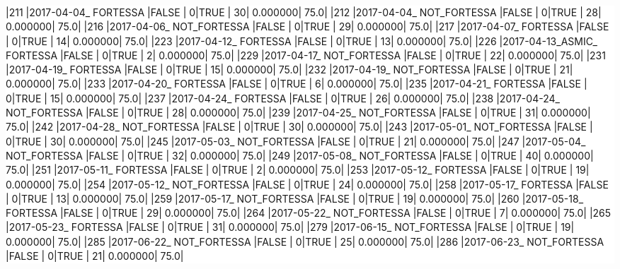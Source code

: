 |211 |2017-04-04_ FORTESSA           |FALSE  |      0|TRUE   |     30|              0.000000|      75.0|
|212 |2017-04-04_ NOT_FORTESSA       |FALSE  |      0|TRUE   |     28|              0.000000|      75.0|
|216 |2017-04-06_ NOT_FORTESSA       |FALSE  |      0|TRUE   |     29|              0.000000|      75.0|
|217 |2017-04-07_ FORTESSA           |FALSE  |      0|TRUE   |     14|              0.000000|      75.0|
|223 |2017-04-12_ FORTESSA           |FALSE  |      0|TRUE   |     13|              0.000000|      75.0|
|226 |2017-04-13_ASMIC_ FORTESSA     |FALSE  |      0|TRUE   |      2|              0.000000|      75.0|
|229 |2017-04-17_ NOT_FORTESSA       |FALSE  |      0|TRUE   |     22|              0.000000|      75.0|
|231 |2017-04-19_ FORTESSA           |FALSE  |      0|TRUE   |     15|              0.000000|      75.0|
|232 |2017-04-19_ NOT_FORTESSA       |FALSE  |      0|TRUE   |     21|              0.000000|      75.0|
|233 |2017-04-20_ FORTESSA           |FALSE  |      0|TRUE   |      6|              0.000000|      75.0|
|235 |2017-04-21_ FORTESSA           |FALSE  |      0|TRUE   |     15|              0.000000|      75.0|
|237 |2017-04-24_ FORTESSA           |FALSE  |      0|TRUE   |     26|              0.000000|      75.0|
|238 |2017-04-24_ NOT_FORTESSA       |FALSE  |      0|TRUE   |     28|              0.000000|      75.0|
|239 |2017-04-25_ NOT_FORTESSA       |FALSE  |      0|TRUE   |     31|              0.000000|      75.0|
|242 |2017-04-28_ NOT_FORTESSA       |FALSE  |      0|TRUE   |     30|              0.000000|      75.0|
|243 |2017-05-01_ NOT_FORTESSA       |FALSE  |      0|TRUE   |     30|              0.000000|      75.0|
|245 |2017-05-03_ NOT_FORTESSA       |FALSE  |      0|TRUE   |     21|              0.000000|      75.0|
|247 |2017-05-04_ NOT_FORTESSA       |FALSE  |      0|TRUE   |     32|              0.000000|      75.0|
|249 |2017-05-08_ NOT_FORTESSA       |FALSE  |      0|TRUE   |     40|              0.000000|      75.0|
|251 |2017-05-11_ FORTESSA           |FALSE  |      0|TRUE   |      2|              0.000000|      75.0|
|253 |2017-05-12_ FORTESSA           |FALSE  |      0|TRUE   |     19|              0.000000|      75.0|
|254 |2017-05-12_ NOT_FORTESSA       |FALSE  |      0|TRUE   |     24|              0.000000|      75.0|
|258 |2017-05-17_ FORTESSA           |FALSE  |      0|TRUE   |     13|              0.000000|      75.0|
|259 |2017-05-17_ NOT_FORTESSA       |FALSE  |      0|TRUE   |     19|              0.000000|      75.0|
|260 |2017-05-18_ FORTESSA           |FALSE  |      0|TRUE   |     29|              0.000000|      75.0|
|264 |2017-05-22_ NOT_FORTESSA       |FALSE  |      0|TRUE   |      7|              0.000000|      75.0|
|265 |2017-05-23_ FORTESSA           |FALSE  |      0|TRUE   |     31|              0.000000|      75.0|
|279 |2017-06-15_ NOT_FORTESSA       |FALSE  |      0|TRUE   |     19|              0.000000|      75.0|
|285 |2017-06-22_ NOT_FORTESSA       |FALSE  |      0|TRUE   |     25|              0.000000|      75.0|
|286 |2017-06-23_ NOT_FORTESSA       |FALSE  |      0|TRUE   |     21|              0.000000|      75.0|
